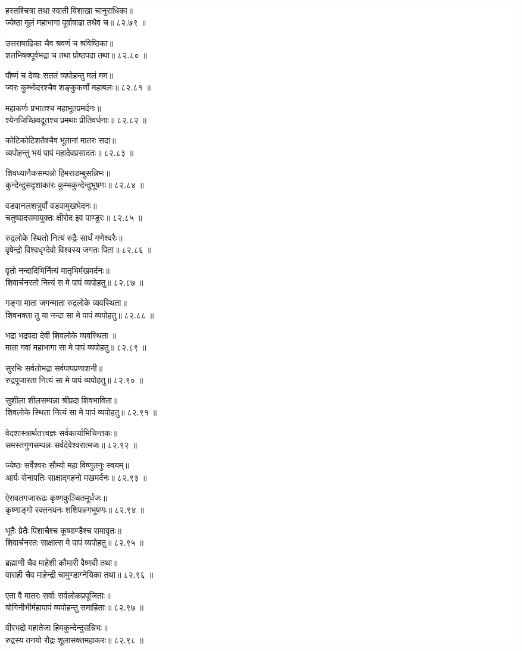 हस्तश्चित्रा तथा स्वाती विशाखा चानुराधिका॥  
ज्येष्ठा मूलं महाभागा पूर्वाषाढा तथैव च॥ ८२.७९ ॥  
  
उत्तराषाढिका चैव श्रवणं च श्रविष्ठिका॥  
शतभिषक्पूर्वभद्रा च तथा प्रोष्ठपदा तथा॥ ८२.८० ॥  
  
पौष्णं च देव्यः सततं व्यपोहन्तु मलं मम॥  
ज्वरः कुम्भोदरश्चैव शङ्कुकर्णो महाबलः॥ ८२.८१ ॥  
  
महाकर्णः प्रभातश्च महाभूतप्रमर्दनः॥  
श्येनजिच्छिवदूतश्च प्रमथाः प्रीतिवर्धनाः॥ ८२.८२ ॥  
  
कोटिकोटिशतैश्चैव भूतानां मातरः सदा॥  
व्यपोहन्तु भयं पापं महादेवप्रसादतः॥ ८२.८३ ॥  
  
शिवध्यानैकसम्पन्नो हिमराडम्बुसन्निभः॥  
कुन्देन्दुसदृशाकारः कुम्भकुन्देन्दुभूषणः॥ ८२.८४ ॥  
  
वडवानलशत्रुर्यो वडवामुखभेदनः॥  
चतुष्पादसमायुक्तः क्षीरोद इव पाण्डुरः॥ ८२.८५ ॥  
  
रुद्रलोके स्थितो नित्यं रुद्रैः सार्धं गणेश्वरैः॥  
वृषेन्द्रो विश्वधृग्देवो विश्वस्य जगतः पिता॥ ८२.८६ ॥  
  
वृतो नन्दादिभिर्नित्यं मातृभिर्मखमर्दनः॥  
शिवार्चनरतो नित्यं स मे पापं व्यपोहतु॥ ८२.८७ ॥  
  
गङ्गा माता जगन्माता रुद्रलोके व्यवस्थिता॥  
शिवभक्ता तु या नन्दा सा मे पापं व्यपोहतु॥ ८२.८८ ॥  
  
भद्रा भद्रपदा देवी शिवलोके व्यवस्थिता ॥  
माता गवां महाभागा सा मे पापं व्यपोहतु॥ ८२.८९ ॥  
  
सुरभिः सर्वतोभद्रा सर्वपापप्रणाशनी॥  
रुद्रपूजारता नित्यं सा मे पापं व्यपोहतु॥ ८२.९० ॥  
  
सुशीला शीलसम्पन्ना श्रीप्रदा शिवभाविता॥  
शिवलोके स्थिता नित्यं सा मे पापं व्यपोहतु॥ ८२.९१ ॥  
  
वेदशास्त्रार्थतत्त्वज्ञः सर्वकार्याभिचिन्तकः॥  
समस्तगुणसम्पन्नः सर्वदेवेश्वरात्मजः॥ ८२.९२ ॥  
  
ज्येष्ठः सर्वेश्वरः सौम्यो महा विष्णुतनुः स्वयम्॥  
आर्यः सेनापतिः साक्षाद्गहनो मखमर्दनः॥ ८२.९३ ॥  
  
ऐरावतगजारूढः कृष्णकुञ्चितमूर्धजः॥  
कृष्णाङ्गो रक्तनयनः शशिपन्नगभूषणः॥ ८२.९४ ॥  
  
भूतैः प्रेतैः पिशाचैश्च कूष्माण्डैश्च समावृतः॥  
शिवार्चनरतः साक्षात्स मे पापं व्यपोहतु॥ ८२.९५ ॥  
  
ब्रह्माणी चैव माहेशी कौमारी वैष्णवी तथा॥  
वाराही चैव माहेन्द्री चामुण्डाग्नेयिका तथा॥ ८२.९६ ॥  
  
एता वै मातरः सर्वाः सर्वलोकप्रपूजिताः॥  
योगिनीभीर्महापापं व्यपोहन्तु समाहिताः॥ ८२.९७ ॥  
  
वीरभद्रो महातेजा हिमकुन्देन्दुसन्निभः॥  
रुद्रस्य तनयो रौद्रः शूलासक्तमहाकरः॥ ८२.९८ ॥  
  